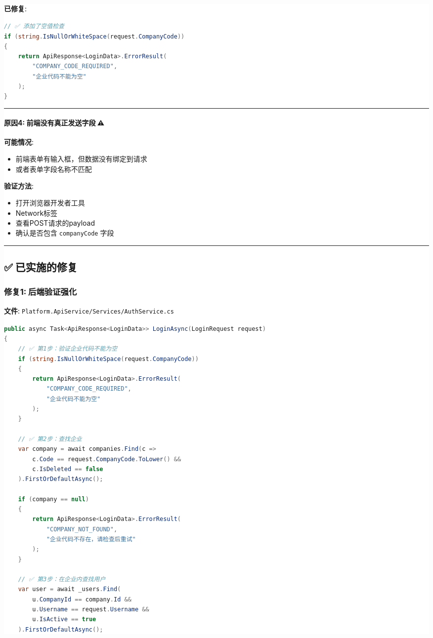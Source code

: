 **已修复**:
```csharp
// ✅ 添加了空值检查
if (string.IsNullOrWhiteSpace(request.CompanyCode))
{
    return ApiResponse<LoginData>.ErrorResult(
        "COMPANY_CODE_REQUIRED",
        "企业代码不能为空"
    );
}
```

---

#### 原因4: 前端没有真正发送字段 ⚠️

**可能情况**:
- 前端表单有输入框，但数据没有绑定到请求
- 或者表单字段名称不匹配

**验证方法**:
- 打开浏览器开发者工具
- Network标签
- 查看POST请求的payload
- 确认是否包含 `companyCode` 字段

---

## ✅ 已实施的修复

### 修复1: 后端验证强化

**文件**: `Platform.ApiService/Services/AuthService.cs`

```csharp
public async Task<ApiResponse<LoginData>> LoginAsync(LoginRequest request)
{
    // ✅ 第1步：验证企业代码不能为空
    if (string.IsNullOrWhiteSpace(request.CompanyCode))
    {
        return ApiResponse<LoginData>.ErrorResult(
            "COMPANY_CODE_REQUIRED",
            "企业代码不能为空"
        );
    }

    // ✅ 第2步：查找企业
    var company = await companies.Find(c => 
        c.Code == request.CompanyCode.ToLower() && 
        c.IsDeleted == false
    ).FirstOrDefaultAsync();
    
    if (company == null)
    {
        return ApiResponse<LoginData>.ErrorResult(
            "COMPANY_NOT_FOUND",
            "企业代码不存在，请检查后重试"
        );
    }

    // ✅ 第3步：在企业内查找用户
    var user = await _users.Find(
        u.CompanyId == company.Id &&
        u.Username == request.Username &&
        u.IsActive == true
    ).FirstOrDefaultAsync();
```